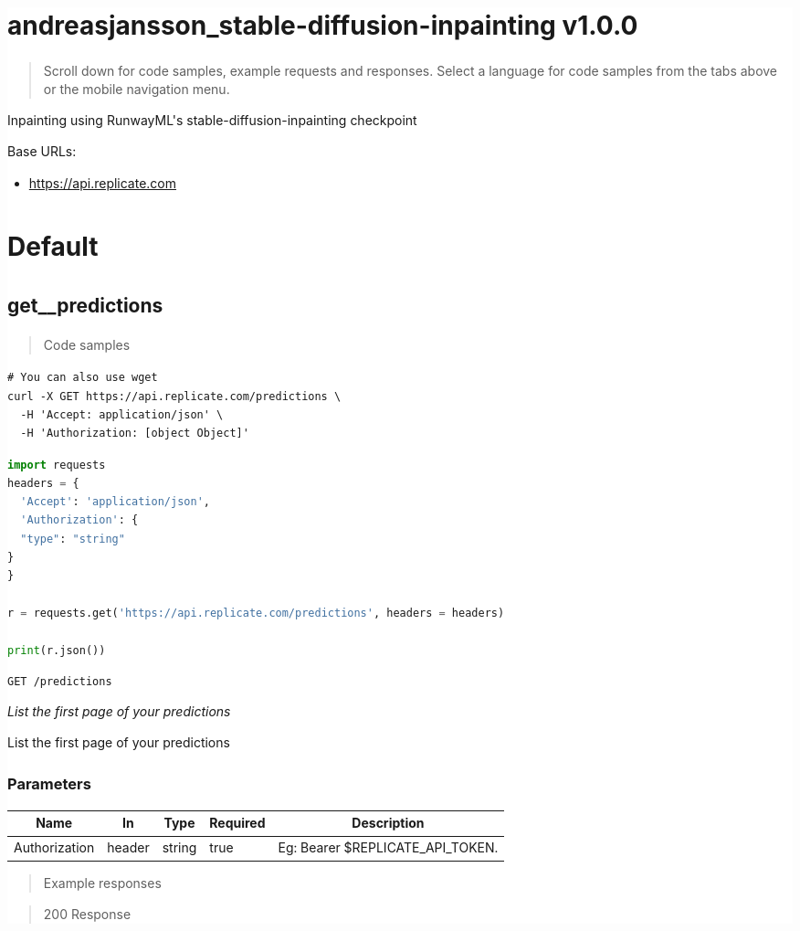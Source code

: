 

<h1 id="andreasjansson_stable-diffusion-inpainting">andreasjansson_stable-diffusion-inpainting v1.0.0</h1>

> Scroll down for code samples, example requests and responses. Select a language for code samples from the tabs above or the mobile navigation menu.

Inpainting using RunwayML's stable-diffusion-inpainting checkpoint

Base URLs:

* <a href="https://api.replicate.com">https://api.replicate.com</a>

<h1 id="andreasjansson_stable-diffusion-inpainting-default">Default</h1>

## get__predictions

> Code samples

```shell
# You can also use wget
curl -X GET https://api.replicate.com/predictions \
  -H 'Accept: application/json' \
  -H 'Authorization: [object Object]'

```

```python
import requests
headers = {
  'Accept': 'application/json',
  'Authorization': {
  "type": "string"
}
}

r = requests.get('https://api.replicate.com/predictions', headers = headers)

print(r.json())

```

`GET /predictions`

*List the first page of your predictions*

List the first page of your predictions

<h3 id="get__predictions-parameters">Parameters</h3>

|Name|In|Type|Required|Description|
|---|---|---|---|---|
|Authorization|header|string|true|Eg: Bearer $REPLICATE_API_TOKEN. |

> Example responses

> 200 Response
